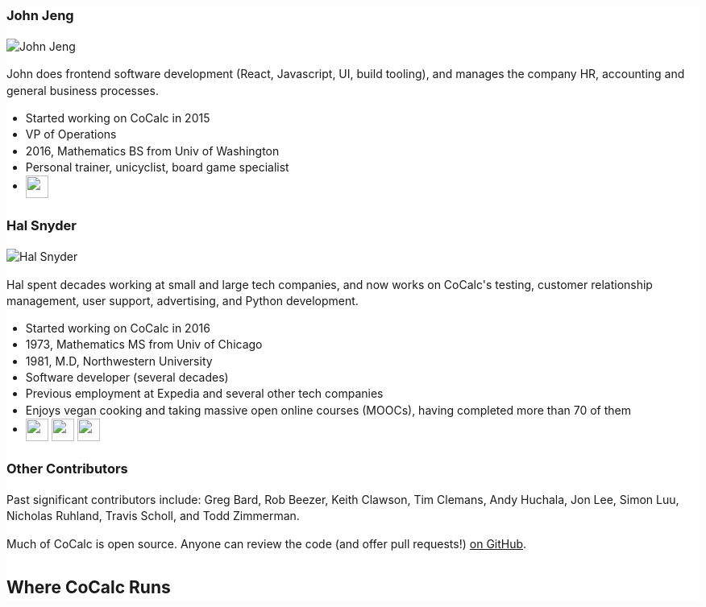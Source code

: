 
### John Jeng

<img
    src="{{ '/img/who-is-cocalc/j3clip.png' | prepend: site.baseurl }}"
    alt="John Jeng"
    style="width:20%" >

John does frontend software development (React, Javascript, UI, build tooling), and manages the company HR, accounting and general business processes.

- Started working on CoCalc in 2015
- VP of Operations
- 2016, Mathematics BS from Univ of Washington
- Personal trainer, unicyclist, board game specialist
- <a href="https://www.linkedin.com/in/jengjohn/" target="_blank"><img src="{{ '/img/icons/linkedin.svg' | prepend: site.baseurl }}" style="width:28px;height:28px;border:0;vertical-align: middle;"></a>



### Hal Snyder

<img
    src="{{ '/img/who-is-cocalc/halclip.png' | prepend: site.baseurl }}"
    alt="Hal Snyder"
    style="width:20%" >

Hal spent decades working at small and large tech companies, and now works on CoCalc's testing, customer relationship management, user support, advertising, and Python development.

- Started working on CoCalc in 2016
- 1973, Mathematics MS from Univ of Chicago
- 1981, M.D, Northwestern University
- Software developer (several decades)
- Previous employment at Expedia and several other tech companies
- Enjoys vegan cooking and taking massive open online courses (MOOCs), having completed more than 70 of them
- <a href="https://github.com/DrXyzzy/" target="_blank"><img src="{{ '/img/icons/github.svg' | prepend: site.baseurl }}" style="width:28px;height:28px;border:0;vertical-align: middle;"></a>
<a href="https://twitter.com/HalDroid" target="_blank"><img src="{{ '/img/icons/twitter.svg' | prepend: site.baseurl }}" style="width:28px;height:28px;border:0;vertical-align: middle;"></a>
<a href="https://www.linkedin.com/in/hsnyder/" target="_blank"><img src="{{ '/img/icons/linkedin.svg' | prepend: site.baseurl }}" style="width:28px;height:28px;border:0;vertical-align: middle;"></a>




### Other Contributors

Past significant contributors include: Greg Bard, Rob Beezer, Keith Clawson, Tim Clemans, Andy Huchala, Jon Lee, Simon Luu, Nicholas Ruhland, Travis Scholl, and Todd Zimmerman.

Much of CoCalc is open source.
Anyone can review the code (and offer pull requests!)
[on GitHub](https://github.com/sagemathinc/cocalc).

## Where CoCalc Runs

